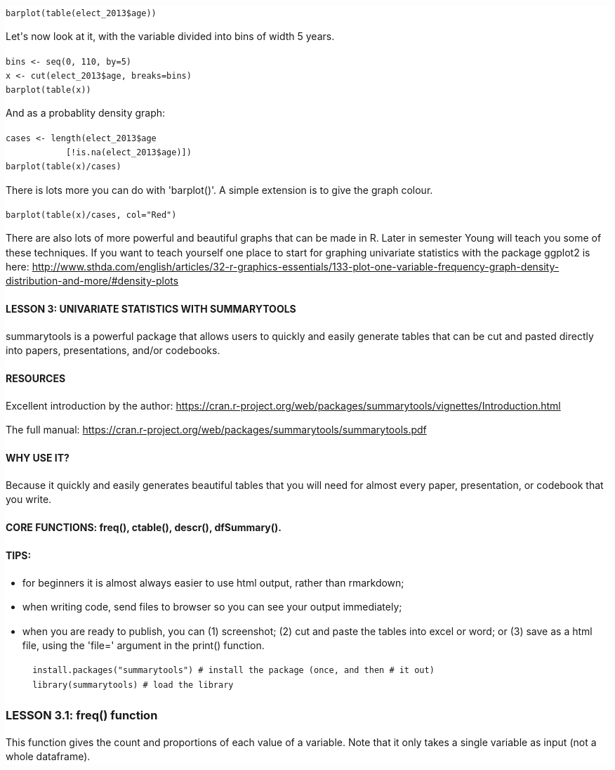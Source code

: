     barplot(table(elect_2013$age))

Let's now look at it, with the variable divided into bins of width 5 years.

    bins <- seq(0, 110, by=5)
    x <- cut(elect_2013$age, breaks=bins)
    barplot(table(x))

And as a probablity density graph:

    cases <- length(elect_2013$age
                [!is.na(elect_2013$age)])
    barplot(table(x)/cases)

There is lots more you can do with 'barplot()'. A simple extension is to give the graph colour. 

    barplot(table(x)/cases, col="Red")

There are also lots of more powerful and beautiful graphs that can be made in R. Later in semester Young will teach you some of these techniques. If you want to teach yourself one place to start for graphing univariate statistics with the package ggplot2 is here:
<http://www.sthda.com/english/articles/32-r-graphics-essentials/133-plot-one-variable-frequency-graph-density-distribution-and-more/#density-plots>

#### LESSON 3: UNIVARIATE STATISTICS WITH SUMMARYTOOLS

summarytools is a powerful package that allows users to quickly and easily generate tables that can be cut and pasted directly into papers, presentations, and/or codebooks. 

#### RESOURCES

Excellent introduction by the author:
<https://cran.r-project.org/web/packages/summarytools/vignettes/Introduction.html>

The full manual:
<https://cran.r-project.org/web/packages/summarytools/summarytools.pdf>

#### WHY USE IT? 
Because it quickly and easily generates beautiful tables that you will need for almost every paper, presentation, or codebook that you write.

#### CORE FUNCTIONS: freq(), ctable(), descr(), dfSummary().

#### TIPS:

* for beginners it is almost always easier to use html output, rather than rmarkdown;
* when writing code, send files to browser so you can see your output immediately;
* when you are ready to publish, you can (1) screenshot; (2) cut and paste the tables into excel or word; or (3) save as a html file, using the 'file=' argument in the print() function.

        install.packages("summarytools") # install the package (once, and then # it out)
        library(summarytools) # load the library

### LESSON 3.1: freq() function

This function gives the count and proportions of each value of a variable. Note that it only takes a single variable as input (not a whole dataframe).
